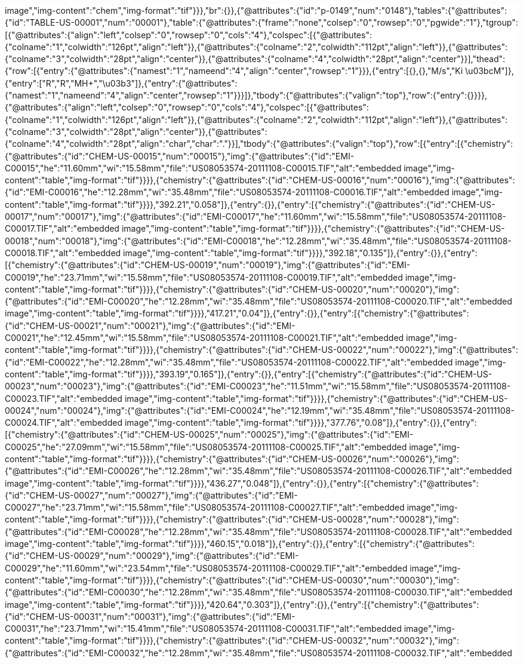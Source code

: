 image","img-content":"chem","img-format":"tif"}}},"br":{}},{"@attributes":{"id":"p-0149","num":"0148"},"tables":{"@attributes":{"id":"TABLE-US-00001","num":"00001"},"table":{"@attributes":{"frame":"none","colsep":"0","rowsep":"0","pgwide":"1"},"tgroup":[{"@attributes":{"align":"left","colsep":"0","rowsep":"0","cols":"4"},"colspec":[{"@attributes":{"colname":"1","colwidth":"126pt","align":"left"}},{"@attributes":{"colname":"2","colwidth":"112pt","align":"left"}},{"@attributes":{"colname":"3","colwidth":"28pt","align":"center"}},{"@attributes":{"colname":"4","colwidth":"28pt","align":"center"}}],"thead":{"row":[{"entry":{"@attributes":{"namest":"1","nameend":"4","align":"center","rowsep":"1"}}},{"entry":[{},{},"M\/s","Ki \u03bcM"]},{"entry":["R","R","MH+","\u03b3"]},{"entry":{"@attributes":{"namest":"1","nameend":"4","align":"center","rowsep":"1"}}}]},"tbody":{"@attributes":{"valign":"top"},"row":{"entry":{}}}},{"@attributes":{"align":"left","colsep":"0","rowsep":"0","cols":"4"},"colspec":[{"@attributes":{"colname":"1","colwidth":"126pt","align":"left"}},{"@attributes":{"colname":"2","colwidth":"112pt","align":"left"}},{"@attributes":{"colname":"3","colwidth":"28pt","align":"center"}},{"@attributes":{"colname":"4","colwidth":"28pt","align":"char","char":"."}}],"tbody":{"@attributes":{"valign":"top"},"row":[{"entry":[{"chemistry":{"@attributes":{"id":"CHEM-US-00015","num":"00015"},"img":{"@attributes":{"id":"EMI-C00015","he":"11.60mm","wi":"15.58mm","file":"US08053574-20111108-C00015.TIF","alt":"embedded image","img-content":"table","img-format":"tif"}}}},{"chemistry":{"@attributes":{"id":"CHEM-US-00016","num":"00016"},"img":{"@attributes":{"id":"EMI-C00016","he":"12.28mm","wi":"35.48mm","file":"US08053574-20111108-C00016.TIF","alt":"embedded image","img-content":"table","img-format":"tif"}}}},"392.21","0.058"]},{"entry":{}},{"entry":[{"chemistry":{"@attributes":{"id":"CHEM-US-00017","num":"00017"},"img":{"@attributes":{"id":"EMI-C00017","he":"11.60mm","wi":"15.58mm","file":"US08053574-20111108-C00017.TIF","alt":"embedded image","img-content":"table","img-format":"tif"}}}},{"chemistry":{"@attributes":{"id":"CHEM-US-00018","num":"00018"},"img":{"@attributes":{"id":"EMI-C00018","he":"12.28mm","wi":"35.48mm","file":"US08053574-20111108-C00018.TIF","alt":"embedded image","img-content":"table","img-format":"tif"}}}},"392.18","0.135"]},{"entry":{}},{"entry":[{"chemistry":{"@attributes":{"id":"CHEM-US-00019","num":"00019"},"img":{"@attributes":{"id":"EMI-C00019","he":"23.71mm","wi":"15.58mm","file":"US08053574-20111108-C00019.TIF","alt":"embedded image","img-content":"table","img-format":"tif"}}}},{"chemistry":{"@attributes":{"id":"CHEM-US-00020","num":"00020"},"img":{"@attributes":{"id":"EMI-C00020","he":"12.28mm","wi":"35.48mm","file":"US08053574-20111108-C00020.TIF","alt":"embedded image","img-content":"table","img-format":"tif"}}}},"417.21","0.04"]},{"entry":{}},{"entry":[{"chemistry":{"@attributes":{"id":"CHEM-US-00021","num":"00021"},"img":{"@attributes":{"id":"EMI-C00021","he":"12.45mm","wi":"15.58mm","file":"US08053574-20111108-C00021.TIF","alt":"embedded image","img-content":"table","img-format":"tif"}}}},{"chemistry":{"@attributes":{"id":"CHEM-US-00022","num":"00022"},"img":{"@attributes":{"id":"EMI-C00022","he":"12.28mm","wi":"35.48mm","file":"US08053574-20111108-C00022.TIF","alt":"embedded image","img-content":"table","img-format":"tif"}}}},"393.19","0.165"]},{"entry":{}},{"entry":[{"chemistry":{"@attributes":{"id":"CHEM-US-00023","num":"00023"},"img":{"@attributes":{"id":"EMI-C00023","he":"11.51mm","wi":"15.58mm","file":"US08053574-20111108-C00023.TIF","alt":"embedded image","img-content":"table","img-format":"tif"}}}},{"chemistry":{"@attributes":{"id":"CHEM-US-00024","num":"00024"},"img":{"@attributes":{"id":"EMI-C00024","he":"12.19mm","wi":"35.48mm","file":"US08053574-20111108-C00024.TIF","alt":"embedded image","img-content":"table","img-format":"tif"}}}},"377.76","0.08"]},{"entry":{}},{"entry":[{"chemistry":{"@attributes":{"id":"CHEM-US-00025","num":"00025"},"img":{"@attributes":{"id":"EMI-C00025","he":"27.09mm","wi":"15.58mm","file":"US08053574-20111108-C00025.TIF","alt":"embedded image","img-content":"table","img-format":"tif"}}}},{"chemistry":{"@attributes":{"id":"CHEM-US-00026","num":"00026"},"img":{"@attributes":{"id":"EMI-C00026","he":"12.28mm","wi":"35.48mm","file":"US08053574-20111108-C00026.TIF","alt":"embedded image","img-content":"table","img-format":"tif"}}}},"436.27","0.048"]},{"entry":{}},{"entry":[{"chemistry":{"@attributes":{"id":"CHEM-US-00027","num":"00027"},"img":{"@attributes":{"id":"EMI-C00027","he":"23.71mm","wi":"15.58mm","file":"US08053574-20111108-C00027.TIF","alt":"embedded image","img-content":"table","img-format":"tif"}}}},{"chemistry":{"@attributes":{"id":"CHEM-US-00028","num":"00028"},"img":{"@attributes":{"id":"EMI-C00028","he":"12.28mm","wi":"35.48mm","file":"US08053574-20111108-C00028.TIF","alt":"embedded image","img-content":"table","img-format":"tif"}}}},"460.15","0.018"]},{"entry":{}},{"entry":[{"chemistry":{"@attributes":{"id":"CHEM-US-00029","num":"00029"},"img":{"@attributes":{"id":"EMI-C00029","he":"11.60mm","wi":"23.54mm","file":"US08053574-20111108-C00029.TIF","alt":"embedded image","img-content":"table","img-format":"tif"}}}},{"chemistry":{"@attributes":{"id":"CHEM-US-00030","num":"00030"},"img":{"@attributes":{"id":"EMI-C00030","he":"12.28mm","wi":"35.48mm","file":"US08053574-20111108-C00030.TIF","alt":"embedded image","img-content":"table","img-format":"tif"}}}},"420.64","0.303"]},{"entry":{}},{"entry":[{"chemistry":{"@attributes":{"id":"CHEM-US-00031","num":"00031"},"img":{"@attributes":{"id":"EMI-C00031","he":"23.71mm","wi":"15.41mm","file":"US08053574-20111108-C00031.TIF","alt":"embedded
image","img-content":"table","img-format":"tif"}}}},{"chemistry":{"@attributes":{"id":"CHEM-US-00032","num":"00032"},"img":{"@attributes":{"id":"EMI-C00032","he":"12.28mm","wi":"35.48mm","file":"US08053574-20111108-C00032.TIF","alt":"embedded
